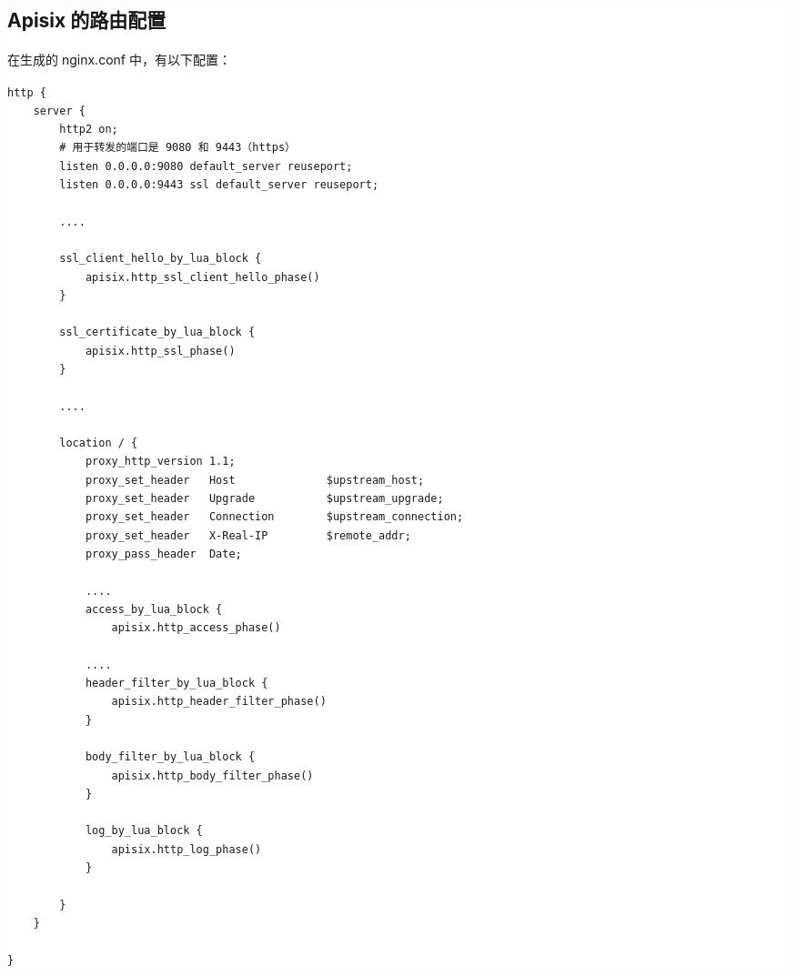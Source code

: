 

## Apisix 的路由配置



在生成的 nginx.conf 中，有以下配置：

```nginx
http {
    server {
        http2 on;
        # 用于转发的端口是 9080 和 9443（https）
        listen 0.0.0.0:9080 default_server reuseport;
        listen 0.0.0.0:9443 ssl default_server reuseport;
        
        ....
            
        ssl_client_hello_by_lua_block {
            apisix.http_ssl_client_hello_phase()
        }

        ssl_certificate_by_lua_block {
            apisix.http_ssl_phase()
        }

    	....
            
        location / {
            proxy_http_version 1.1;
            proxy_set_header   Host              $upstream_host;
            proxy_set_header   Upgrade           $upstream_upgrade;
            proxy_set_header   Connection        $upstream_connection;
            proxy_set_header   X-Real-IP         $remote_addr;
            proxy_pass_header  Date;

            ....
            access_by_lua_block {
            	apisix.http_access_phase()
            
            ....
            header_filter_by_lua_block {
                apisix.http_header_filter_phase()
            }

            body_filter_by_lua_block {
                apisix.http_body_filter_phase()
            }

            log_by_lua_block {
                apisix.http_log_phase()
            }

        }
    }

}
```
